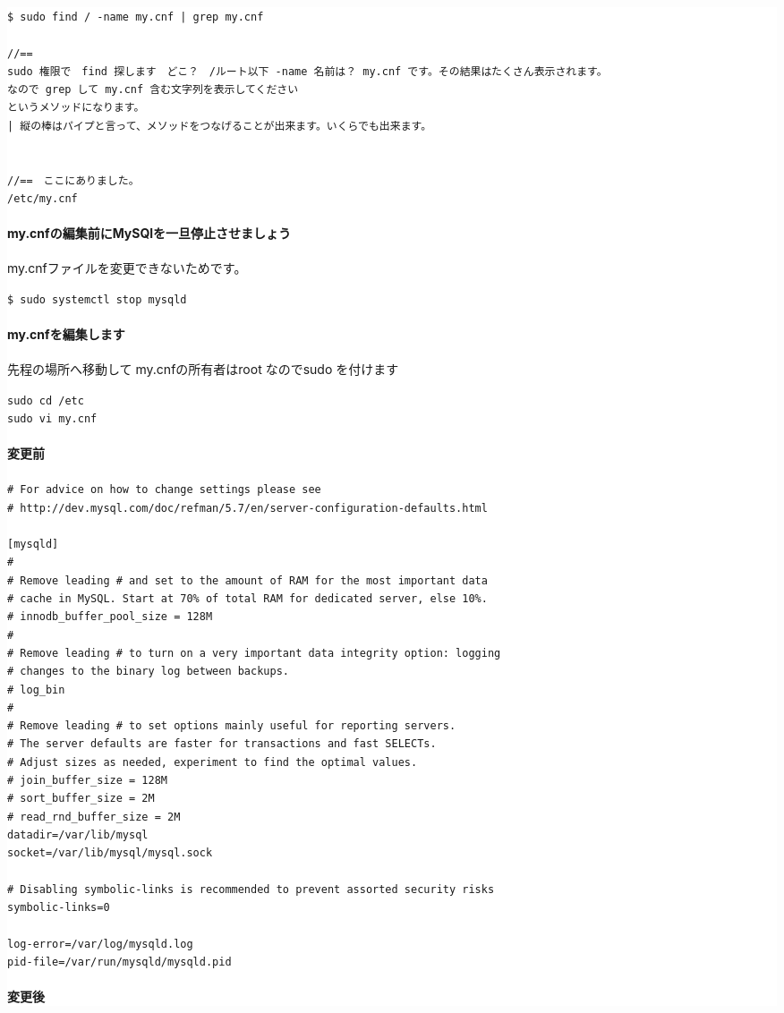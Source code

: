 ```
$ sudo find / -name my.cnf | grep my.cnf

//==  
sudo 権限で　find 探します　どこ？　/ルート以下 -name 名前は？ my.cnf です。その結果はたくさん表示されます。
なので grep して my.cnf 含む文字列を表示してください
というメソッドになります。
| 縦の棒はパイプと言って、メソッドをつなげることが出来ます。いくらでも出来ます。


//==　ここにありました。
/etc/my.cnf

```

#### my.cnfの編集前にMySQlを一旦停止させましょう
my.cnfファイルを変更できないためです。

```
$ sudo systemctl stop mysqld

```

#### my.cnfを編集します
先程の場所へ移動して
my.cnfの所有者はroot なのでsudo を付けます
```
sudo cd /etc
sudo vi my.cnf
```

#### 変更前
```
# For advice on how to change settings please see
# http://dev.mysql.com/doc/refman/5.7/en/server-configuration-defaults.html

[mysqld]
#
# Remove leading # and set to the amount of RAM for the most important data
# cache in MySQL. Start at 70% of total RAM for dedicated server, else 10%.
# innodb_buffer_pool_size = 128M
#
# Remove leading # to turn on a very important data integrity option: logging
# changes to the binary log between backups.
# log_bin
#
# Remove leading # to set options mainly useful for reporting servers.
# The server defaults are faster for transactions and fast SELECTs.
# Adjust sizes as needed, experiment to find the optimal values.
# join_buffer_size = 128M
# sort_buffer_size = 2M
# read_rnd_buffer_size = 2M
datadir=/var/lib/mysql
socket=/var/lib/mysql/mysql.sock

# Disabling symbolic-links is recommended to prevent assorted security risks
symbolic-links=0

log-error=/var/log/mysqld.log
pid-file=/var/run/mysqld/mysqld.pid
```
#### 変更後
